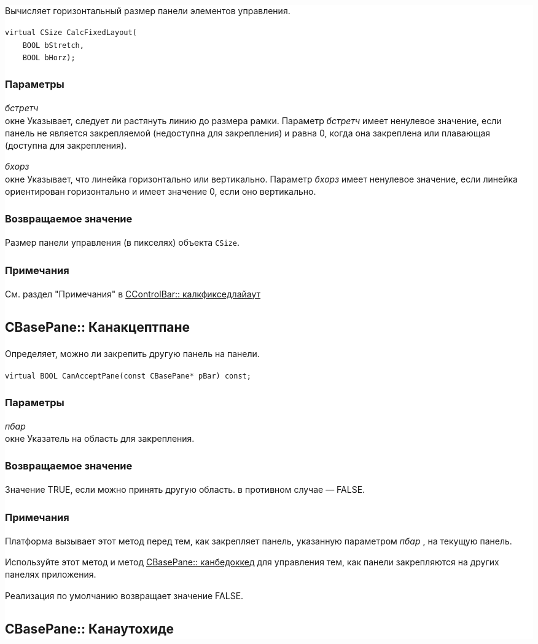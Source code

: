 Вычисляет горизонтальный размер панели элементов управления.

```
virtual CSize CalcFixedLayout(
    BOOL bStretch,
    BOOL bHorz);
```

### <a name="parameters"></a>Параметры

*бстретч*<br/>
окне Указывает, следует ли растянуть линию до размера рамки. Параметр *бстретч* имеет ненулевое значение, если панель не является закрепляемой (недоступна для закрепления) и равна 0, когда она закреплена или плавающая (доступна для закрепления).

*бхорз*<br/>
окне Указывает, что линейка горизонтально или вертикально. Параметр *бхорз* имеет ненулевое значение, если линейка ориентирован горизонтально и имеет значение 0, если оно вертикально.

### <a name="return-value"></a>Возвращаемое значение

Размер панели управления (в пикселях) объекта `CSize`.

### <a name="remarks"></a>Примечания

См. раздел "Примечания" в [CControlBar:: калкфикседлайаут](../../mfc/reference/ccontrolbar-class.md#calcfixedlayout)

##  <a name="canacceptpane"></a>CBasePane:: Канакцептпане

Определяет, можно ли закрепить другую панель на панели.

```
virtual BOOL CanAcceptPane(const CBasePane* pBar) const;
```

### <a name="parameters"></a>Параметры

*пбар*<br/>
окне Указатель на область для закрепления.

### <a name="return-value"></a>Возвращаемое значение

Значение TRUE, если можно принять другую область. в противном случае — FALSE.

### <a name="remarks"></a>Примечания

Платформа вызывает этот метод перед тем, как закрепляет панель, указанную параметром *пбар* , на текущую панель.

Используйте этот метод и метод [CBasePane:: канбедоккед](#canbedocked) для управления тем, как панели закрепляются на других панелях приложения.

Реализация по умолчанию возвращает значение FALSE.

##  <a name="canautohide"></a>CBasePane:: Канаутохиде
